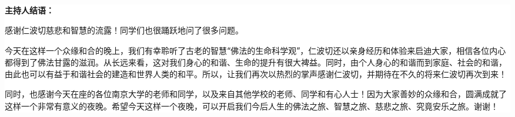 **主持人结语：**

感谢仁波切慈悲和智慧的流露！同学们也很踊跃地问了很多问题。

今天在这样一个众缘和合的晚上，我们有幸聆听了古老的智慧“佛法的生命科学观”，仁波切还以亲身经历和体验来启迪大家，相信各位内心都得到了佛法甘露的滋润。从长远来看，这对我们身心的和谐、生命的提升有很大裨益。同时，由个人身心的和谐而到家庭、社会的和谐，由此也可以有益于和谐社会的建造和世界人类的和平。所以，让我们再次以热烈的掌声感谢仁波切，并期待在不久的将来仁波切再次到来！

同时，也感谢今天在座的各位南京大学的老师和同学，以及来自其他学校的老师、同学和有心人士！因为大家善妙的众缘和合，圆满成就了这样一个非常有意义的夜晚。希望今天这样一个夜晚，可以开启我们今后人生的佛法之旅、智慧之旅、慈悲之旅、究竟安乐之旅。谢谢！

